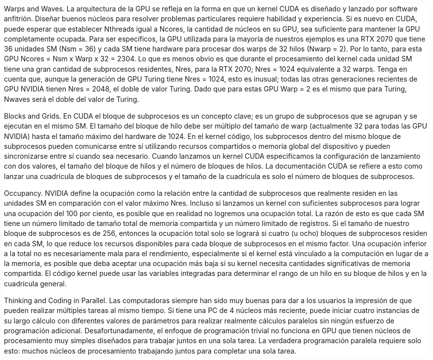 Warps and Waves.
La arquitectura de la GPU se refleja en la forma en que un kernel CUDA es diseñado y lanzado por software anfitrión. Diseñar buenos núcleos para resolver problemas particulares requiere habilidad y experiencia.
Si es nuevo en CUDA, puede esperar que establecer Nthreads igual a Ncores, la cantidad de núcleos en su GPU, sea suficiente para mantener la GPU completamente ocupada.
Para ser específicos, la GPU utilizada para la mayoría de nuestros ejemplos es una RTX 2070 que tiene 36 unidades SM (Nsm = 36) y cada SM tiene hardware para procesar dos warps de 32 hilos (Nwarp = 2).  Por lo tanto, para esta GPU Ncores = Nsm x Warp x 32 = 2304. Lo que es menos obvio es que durante el procesamiento del kernel cada unidad SM tiene una gran cantidad de subprocesos residentes, Nres, para la RTX 2070; Nres = 1024 equivalente a 32 warps.
Tenga en cuenta que, aunque la generación de GPU Turing tiene Nres = 1024, esto es inusual; todas las otras generaciones recientes de GPU NVIDIA tienen Nres = 2048, el doble de valor Turing. Dado que para estas GPU Warp = 2 es el mismo que para Turing, Nwaves será el doble del valor de Turing.

Blocks and Grids.
En CUDA el bloque de subprocesos es un concepto clave; es un grupo de subprocesos que se agrupan y se ejecutan en el mismo SM. El tamaño del bloque de hilo debe ser múltiplo del tamaño de warp (actualmente 32 para todas las GPU NVIDIA) hasta el tamaño máximo del hardware de 1024. En el kernel código, los subprocesos dentro del mismo bloque de subprocesos pueden comunicarse entre sí utilizando recursos compartidos o memoria global del dispositivo y pueden sincronizarse entre sí cuando sea necesario.
Cuando lanzamos un kernel CUDA especificamos la configuración de lanzamiento con dos valores, el tamaño del bloque de hilos y el número de bloques de hilos. La documentación CUDA se refiere a esto como lanzar una cuadrícula de bloques de subprocesos y el tamaño de la cuadrícula es solo el número de bloques de subprocesos.

Occupancy.
NVIDIA define la ocupación como la relación entre la cantidad de subprocesos que realmente residen en las unidades SM en comparación con el valor máximo Nres.
Incluso si lanzamos un kernel con suficientes subprocesos para lograr una ocupación del 100 por ciento, es posible que en realidad no logremos una ocupación total. La razón de esto es que cada SM tiene un número limitado de tamaño total de memoria compartida y un número limitado de registros. Si el tamaño de nuestro bloque de subprocesos es de 256,  entonces la ocupación total solo se logrará si cuatro (u ocho) bloques de subprocesos residen en cada SM, lo que reduce los recursos disponibles para cada bloque de subprocesos en el mismo factor.
Una ocupación inferior a la total no es necesariamente mala para el rendimiento, especialmente si el kernel está vinculado a la computación en lugar de a la memoria, es posible que deba aceptar una ocupación más baja si su kernel necesita cantidades significativas de memoria compartida.
El código kernel puede usar las variables integradas para determinar el rango de un hilo en su bloque de hilos y en la cuadrícula general.

Thinking and Coding in Parallel.
Las computadoras siempre han sido muy buenas para dar a los usuarios la impresión de que pueden realizar múltiples tareas al mismo tiempo.
Si tiene una PC de 4 núcleos más reciente, puede iniciar cuatro instancias de su largo cálculo con diferentes valores de parámetros para realizar realmente cálculos paralelos sin ningún esfuerzo de programación adicional.
Desafortunadamente, el enfoque de programación trivial no funciona en GPU que tienen núcleos de procesamiento muy simples diseñados para trabajar juntos en una sola tarea. La verdadera programación paralela requiere solo esto: muchos núcleos de procesamiento trabajando juntos para completar una sola tarea.
